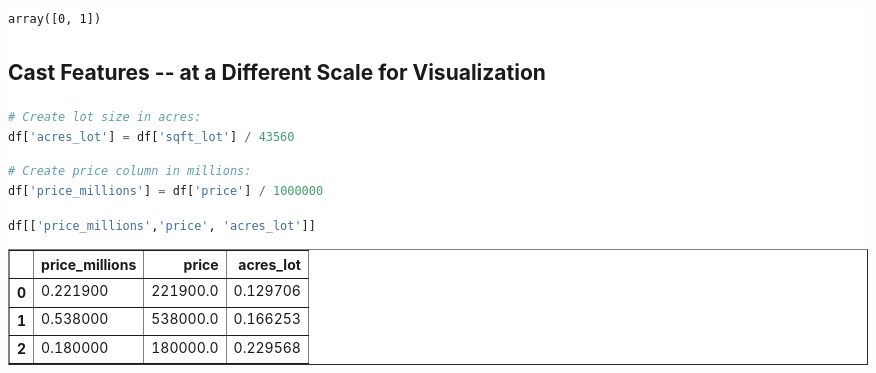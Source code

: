


    array([0, 1])



## Cast Features -- at a Different Scale for Visualization


```python
# Create lot size in acres:
df['acres_lot'] = df['sqft_lot'] / 43560
```


```python
# Create price column in millions:
df['price_millions'] = df['price'] / 1000000
```


```python
df[['price_millions','price', 'acres_lot']]
```




<div>
<style scoped>
    .dataframe tbody tr th:only-of-type {
        vertical-align: middle;
    }

    .dataframe tbody tr th {
        vertical-align: top;
    }

    .dataframe thead th {
        text-align: right;
    }
</style>
<table border="1" class="dataframe">
  <thead>
    <tr style="text-align: right;">
      <th></th>
      <th>price_millions</th>
      <th>price</th>
      <th>acres_lot</th>
    </tr>
  </thead>
  <tbody>
    <tr>
      <th>0</th>
      <td>0.221900</td>
      <td>221900.0</td>
      <td>0.129706</td>
    </tr>
    <tr>
      <th>1</th>
      <td>0.538000</td>
      <td>538000.0</td>
      <td>0.166253</td>
    </tr>
    <tr>
      <th>2</th>
      <td>0.180000</td>
      <td>180000.0</td>
      <td>0.229568</td>
    </tr>
    <tr>